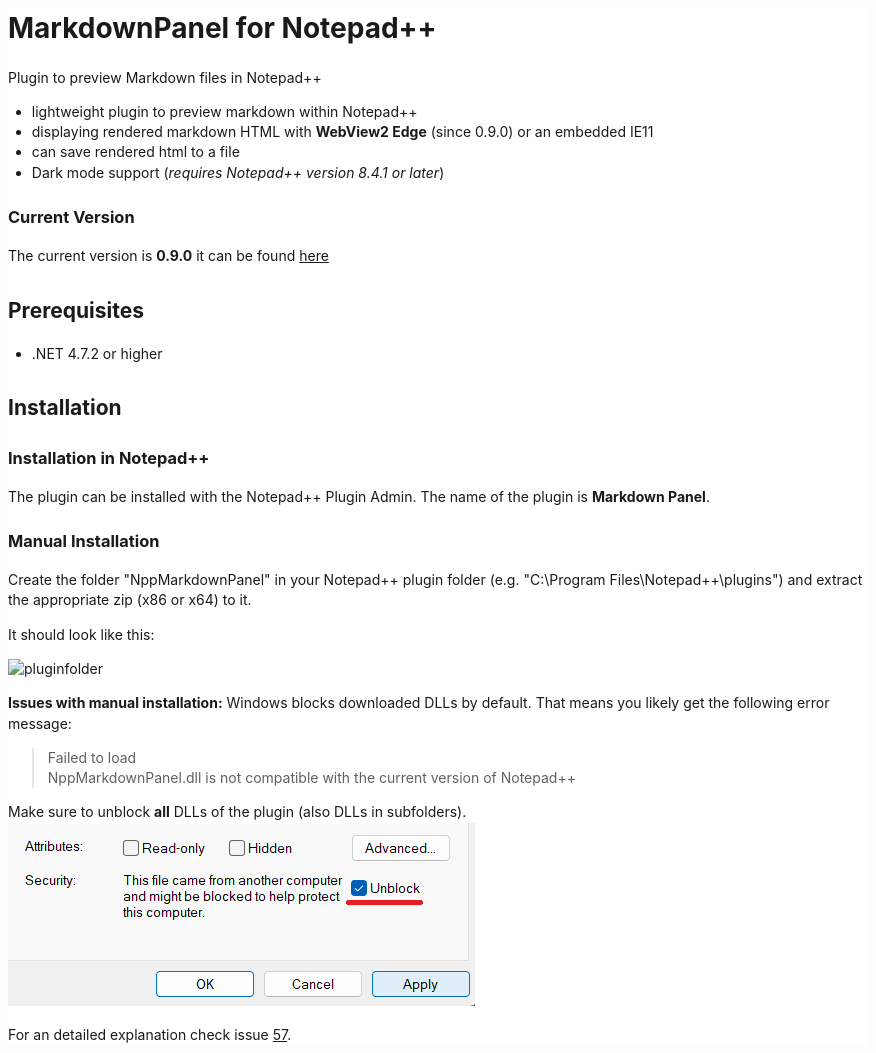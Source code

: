 # MarkdownPanel for Notepad++
Plugin to preview Markdown files in Notepad++

- lightweight plugin to preview markdown within Notepad++
- displaying rendered markdown HTML with **WebView2 Edge** (since 0.9.0) or an embedded IE11
- can save rendered html to a file
- Dark mode support (_requires Notepad++ version 8.4.1 or later_)

### Current Version

The current version is **0.9.0** it can be found [here](https://github.com/mohzy83/NppMarkdownPanel/releases)


## Prerequisites
- .NET 4.7.2 or higher

## Installation
### Installation in Notepad++ 
The plugin can be installed with the Notepad++ Plugin Admin.
The name of the plugin is **Markdown Panel**.

### Manual Installation
Create the folder "NppMarkdownPanel" in your Notepad++ plugin folder (e.g. "C:\Program Files\Notepad++\plugins") and extract the appropriate zip (x86 or x64) to it.

It should look like this:

![pluginfolder](help/pluginfolder.png "Layout of the plugin folder after installation")

**Issues with manual installation:**
Windows blocks downloaded DLLs by default. That means you likely get the following error message: 

> Failed to load <br>
> NppMarkdownPanel.dll is not compatible with the current version of Notepad++
	
Make sure to unblock __all__ DLLs of the plugin (also DLLs in subfolders).
![npp-unblock](help/npp-unblock.png "Unblock all DLLs")

For an detailed explanation check issue [57](https://github.com/mohzy83/NppMarkdownPanel/issues/57).
